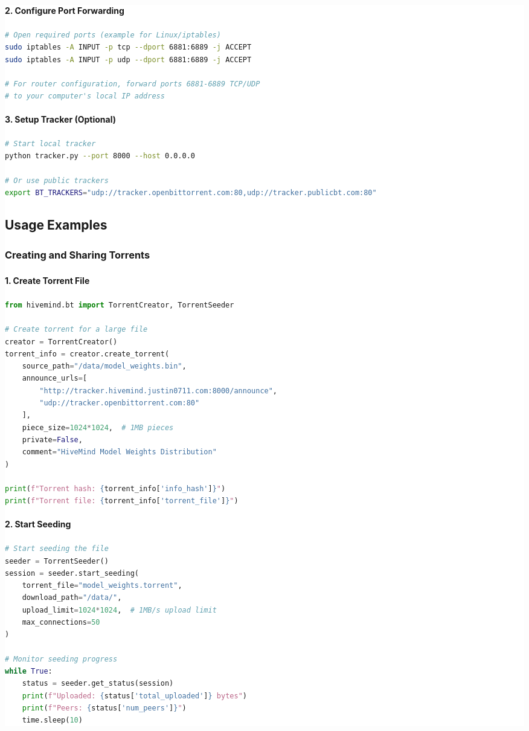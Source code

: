 #### 2. **Configure Port Forwarding**
```bash
# Open required ports (example for Linux/iptables)
sudo iptables -A INPUT -p tcp --dport 6881:6889 -j ACCEPT
sudo iptables -A INPUT -p udp --dport 6881:6889 -j ACCEPT

# For router configuration, forward ports 6881-6889 TCP/UDP
# to your computer's local IP address
```

#### 3. **Setup Tracker (Optional)**
```bash
# Start local tracker
python tracker.py --port 8000 --host 0.0.0.0

# Or use public trackers
export BT_TRACKERS="udp://tracker.openbittorrent.com:80,udp://tracker.publicbt.com:80"
```

## Usage Examples

### Creating and Sharing Torrents

#### 1. **Create Torrent File**
```python
from hivemind.bt import TorrentCreator, TorrentSeeder

# Create torrent for a large file
creator = TorrentCreator()
torrent_info = creator.create_torrent(
    source_path="/data/model_weights.bin",
    announce_urls=[
        "http://tracker.hivemind.justin0711.com:8000/announce",
        "udp://tracker.openbittorrent.com:80"
    ],
    piece_size=1024*1024,  # 1MB pieces
    private=False,
    comment="HiveMind Model Weights Distribution"
)

print(f"Torrent hash: {torrent_info['info_hash']}")
print(f"Torrent file: {torrent_info['torrent_file']}")
```

#### 2. **Start Seeding**
```python
# Start seeding the file
seeder = TorrentSeeder()
session = seeder.start_seeding(
    torrent_file="model_weights.torrent",
    download_path="/data/",
    upload_limit=1024*1024,  # 1MB/s upload limit
    max_connections=50
)

# Monitor seeding progress
while True:
    status = seeder.get_status(session)
    print(f"Uploaded: {status['total_uploaded']} bytes")
    print(f"Peers: {status['num_peers']}")
    time.sleep(10)
```
